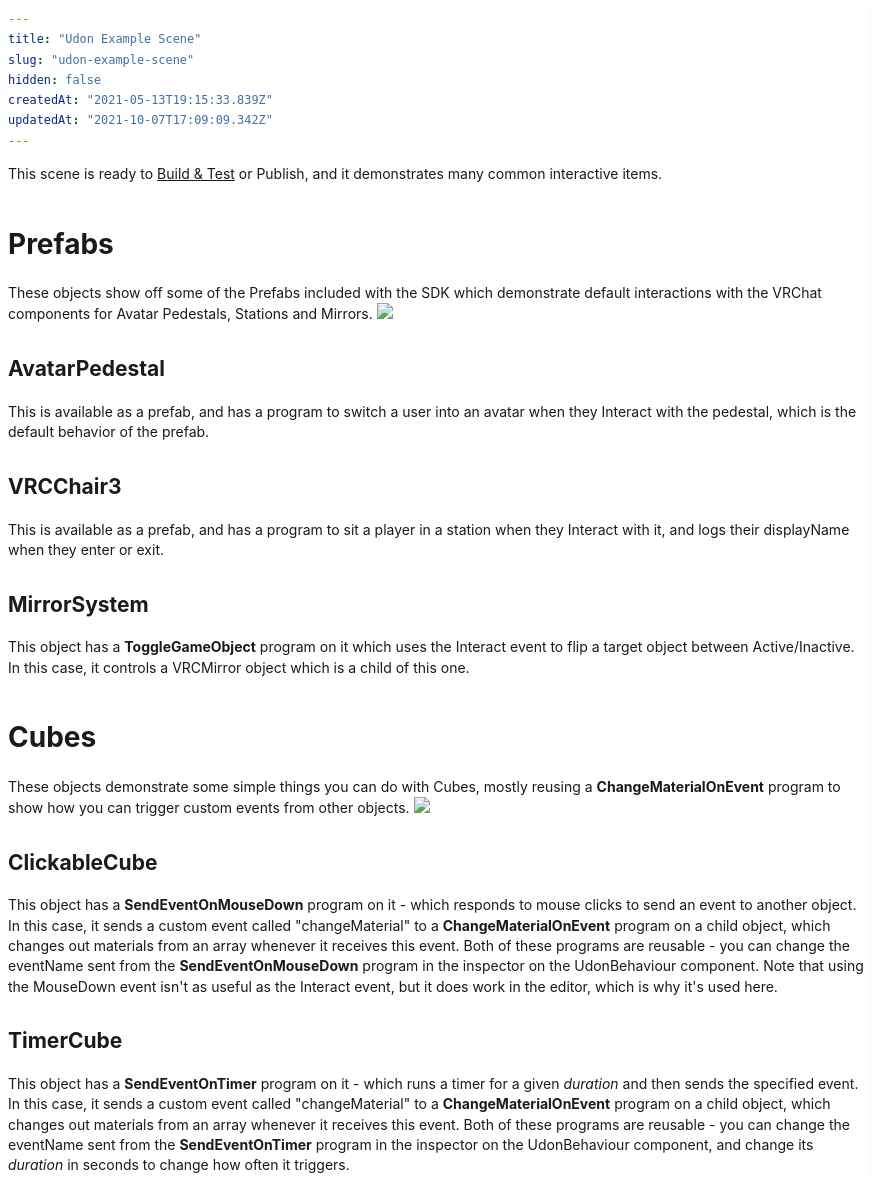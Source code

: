 ```yaml
---
title: "Udon Example Scene"
slug: "udon-example-scene"
hidden: false
createdAt: "2021-05-13T19:15:33.839Z"
updatedAt: "2021-10-07T17:09:09.342Z"
---
```

This scene is ready to [Build & Test](/worlds/udon/using-build-test) or Publish, and it demonstrates many common interactive items.

# Prefabs
These objects show off some of the Prefabs included with the SDK which demonstrate default interactions with the VRChat components for Avatar Pedestals, Stations and Mirrors.
 ![](/img/worlds/udon-example-scene-prefab-scene.png)

## AvatarPedestal
This is available as a prefab, and has a program to switch a user into an avatar when they Interact with the pedestal, which is the default behavior of the prefab.

## VRCChair3
This is available as a prefab, and has a program to sit a player in a station when they Interact with it, and logs their displayName when they enter or exit.

## MirrorSystem
This object has a **ToggleGameObject** program on it which uses the Interact event to flip a target object between Active/Inactive. In this case, it controls a VRCMirror object which is a child of this one.

# Cubes
These objects demonstrate some simple things you can do with Cubes, mostly reusing a **ChangeMaterialOnEvent** program to show how you can trigger custom events from other objects.
![](/img/worlds/udon-example-scene-7038b64-cubes-scene.png)

## ClickableCube
This object has a **SendEventOnMouseDown** program on it - which responds to mouse clicks to send an event to another object. In this case, it sends a custom event called "changeMaterial" to a **ChangeMaterialOnEvent** program on a child object, which changes out materials from an array whenever it receives this event. Both of these programs are reusable - you can change the eventName sent from the **SendEventOnMouseDown** program in the inspector on the UdonBehaviour component. Note that using the MouseDown event isn't as useful as the Interact event, but it does work in the editor, which is why it's used here.

## TimerCube
This object has a **SendEventOnTimer** program on it - which runs a timer for a given *duration* and then sends the specified event. In this case, it sends a custom event called "changeMaterial" to a **ChangeMaterialOnEvent** program on a child object, which changes out materials from an array whenever it receives this event. Both of these programs are reusable - you can change the eventName sent from the **SendEventOnTimer** program in the inspector on the UdonBehaviour component, and change its *duration* in seconds to change how often it triggers.
